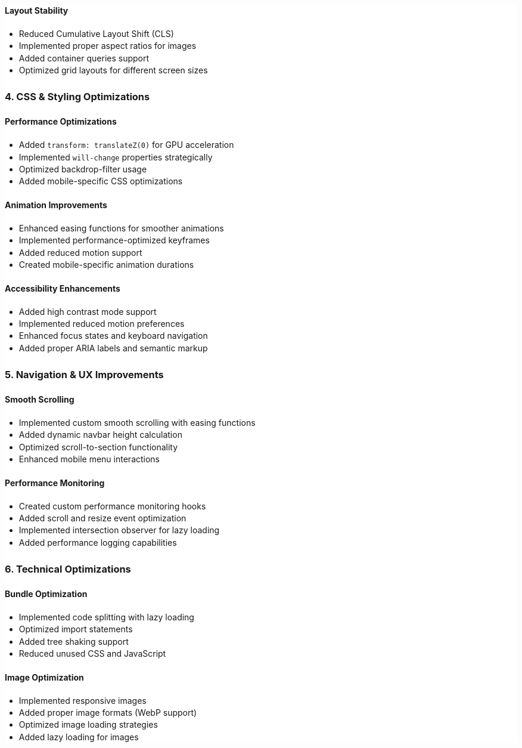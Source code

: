 #### **Layout Stability**
- Reduced Cumulative Layout Shift (CLS)
- Implemented proper aspect ratios for images
- Added container queries support
- Optimized grid layouts for different screen sizes

### 4. **CSS & Styling Optimizations**

#### **Performance Optimizations**
- Added `transform: translateZ(0)` for GPU acceleration
- Implemented `will-change` properties strategically
- Optimized backdrop-filter usage
- Added mobile-specific CSS optimizations

#### **Animation Improvements**
- Enhanced easing functions for smoother animations
- Implemented performance-optimized keyframes
- Added reduced motion support
- Created mobile-specific animation durations

#### **Accessibility Enhancements**
- Added high contrast mode support
- Implemented reduced motion preferences
- Enhanced focus states and keyboard navigation
- Added proper ARIA labels and semantic markup

### 5. **Navigation & UX Improvements**

#### **Smooth Scrolling**
- Implemented custom smooth scrolling with easing functions
- Added dynamic navbar height calculation
- Optimized scroll-to-section functionality
- Enhanced mobile menu interactions

#### **Performance Monitoring**
- Created custom performance monitoring hooks
- Added scroll and resize event optimization
- Implemented intersection observer for lazy loading
- Added performance logging capabilities

### 6. **Technical Optimizations**

#### **Bundle Optimization**
- Implemented code splitting with lazy loading
- Optimized import statements
- Added tree shaking support
- Reduced unused CSS and JavaScript

#### **Image Optimization**
- Implemented responsive images
- Added proper image formats (WebP support)
- Optimized image loading strategies
- Added lazy loading for images
